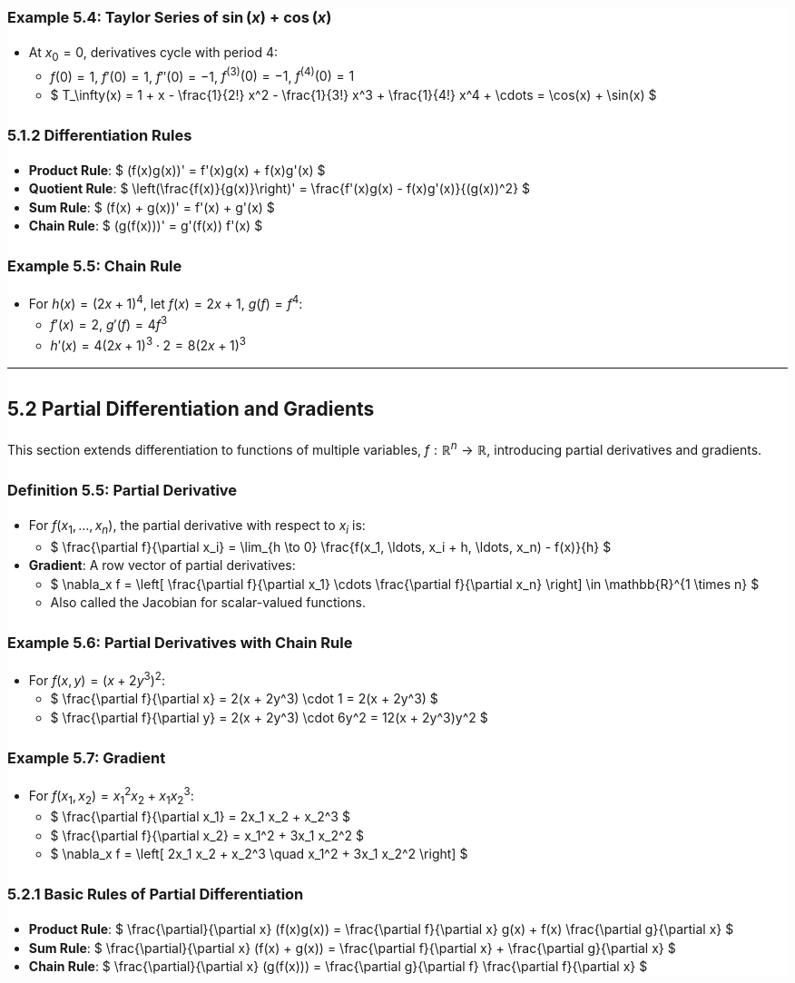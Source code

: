 ### Example 5.4: Taylor Series of $\sin(x) + \cos(x)$
- At $x_0 = 0$, derivatives cycle with period 4:
  - $f(0) = 1$, $f'(0) = 1$, $f''(0) = -1$, $f^{(3)}(0) = -1$, $f^{(4)}(0) = 1$
  - $ T_\infty(x) = 1 + x - \frac{1}{2!} x^2 - \frac{1}{3!} x^3 + \frac{1}{4!} x^4 + \cdots = \cos(x) + \sin(x) $

### 5.1.2 Differentiation Rules
- **Product Rule**: $ (f(x)g(x))' = f'(x)g(x) + f(x)g'(x) $
- **Quotient Rule**: $ \left(\frac{f(x)}{g(x)}\right)' = \frac{f'(x)g(x) - f(x)g'(x)}{(g(x))^2} $
- **Sum Rule**: $ (f(x) + g(x))' = f'(x) + g'(x) $
- **Chain Rule**: $ (g(f(x)))' = g'(f(x)) f'(x) $

### Example 5.5: Chain Rule
- For $h(x) = (2x + 1)^4$, let $f(x) = 2x + 1$, $g(f) = f^4$:
  - $f'(x) = 2$, $g'(f) = 4f^3$
  - $h'(x) = 4(2x + 1)^3 \cdot 2 = 8(2x + 1)^3$

---

## 5.2 Partial Differentiation and Gradients
This section extends differentiation to functions of multiple variables, $f: \mathbb{R}^n \to \mathbb{R}$, introducing partial derivatives and gradients.

### Definition 5.5: Partial Derivative
- For $f(x_1, \ldots, x_n)$, the partial derivative with respect to $x_i$ is:
  - $ \frac{\partial f}{\partial x_i} = \lim_{h \to 0} \frac{f(x_1, \ldots, x_i + h, \ldots, x_n) - f(x)}{h} $
- **Gradient**: A row vector of partial derivatives:
  - $ \nabla_x f = \left[ \frac{\partial f}{\partial x_1} \cdots \frac{\partial f}{\partial x_n} \right] \in \mathbb{R}^{1 \times n} $
  - Also called the Jacobian for scalar-valued functions.

### Example 5.6: Partial Derivatives with Chain Rule
- For $f(x, y) = (x + 2y^3)^2$:
  - $ \frac{\partial f}{\partial x} = 2(x + 2y^3) \cdot 1 = 2(x + 2y^3) $
  - $ \frac{\partial f}{\partial y} = 2(x + 2y^3) \cdot 6y^2 = 12(x + 2y^3)y^2 $

### Example 5.7: Gradient
- For $f(x_1, x_2) = x_1^2 x_2 + x_1 x_2^3$:
  - $ \frac{\partial f}{\partial x_1} = 2x_1 x_2 + x_2^3 $
  - $ \frac{\partial f}{\partial x_2} = x_1^2 + 3x_1 x_2^2 $
  - $ \nabla_x f = \left[ 2x_1 x_2 + x_2^3 \quad x_1^2 + 3x_1 x_2^2 \right] $

### 5.2.1 Basic Rules of Partial Differentiation
- **Product Rule**: $ \frac{\partial}{\partial x} (f(x)g(x)) = \frac{\partial f}{\partial x} g(x) + f(x) \frac{\partial g}{\partial x} $
- **Sum Rule**: $ \frac{\partial}{\partial x} (f(x) + g(x)) = \frac{\partial f}{\partial x} + \frac{\partial g}{\partial x} $
- **Chain Rule**: $ \frac{\partial}{\partial x} (g(f(x))) = \frac{\partial g}{\partial f} \frac{\partial f}{\partial x} $
